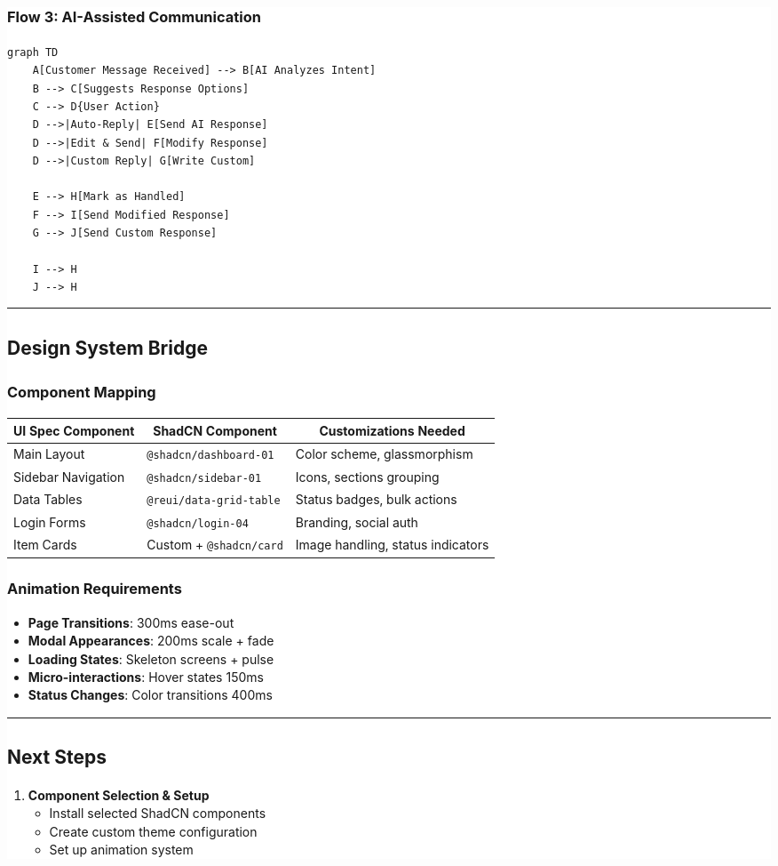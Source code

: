 ### Flow 3: AI-Assisted Communication

```mermaid
graph TD
    A[Customer Message Received] --> B[AI Analyzes Intent]
    B --> C[Suggests Response Options]
    C --> D{User Action}
    D -->|Auto-Reply| E[Send AI Response]
    D -->|Edit & Send| F[Modify Response]
    D -->|Custom Reply| G[Write Custom]

    E --> H[Mark as Handled]
    F --> I[Send Modified Response]
    G --> J[Send Custom Response]

    I --> H
    J --> H
```

---

## Design System Bridge

### Component Mapping
| UI Spec Component | ShadCN Component | Customizations Needed |
|-------------------|------------------|----------------------|
| Main Layout | `@shadcn/dashboard-01` | Color scheme, glassmorphism |
| Sidebar Navigation | `@shadcn/sidebar-01` | Icons, sections grouping |
| Data Tables | `@reui/data-grid-table` | Status badges, bulk actions |
| Login Forms | `@shadcn/login-04` | Branding, social auth |
| Item Cards | Custom + `@shadcn/card` | Image handling, status indicators |

### Animation Requirements
- **Page Transitions**: 300ms ease-out
- **Modal Appearances**: 200ms scale + fade
- **Loading States**: Skeleton screens + pulse
- **Micro-interactions**: Hover states 150ms
- **Status Changes**: Color transitions 400ms

---

## Next Steps

1. **Component Selection & Setup**
   - Install selected ShadCN components
   - Create custom theme configuration
   - Set up animation system

